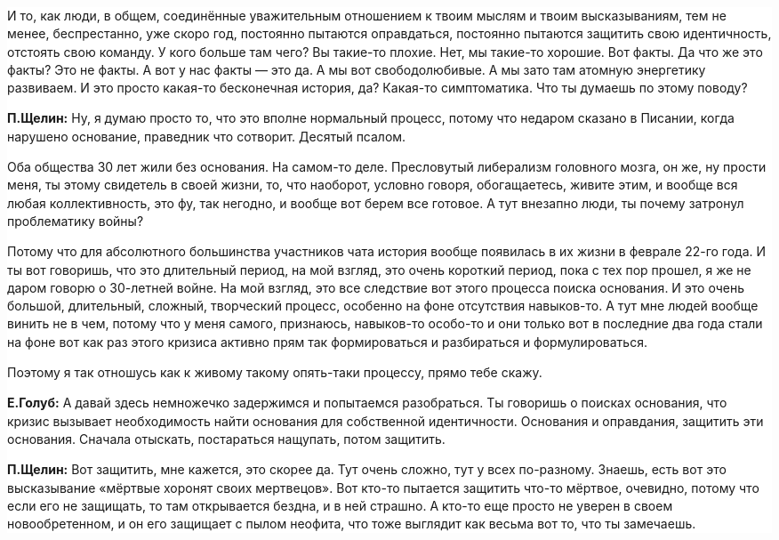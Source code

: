 И то, как люди, в общем, соединённые уважительным отношением к твоим мыслям и твоим высказываниям, тем не менее, беспрестанно, уже скоро год, постоянно пытаются оправдаться, постоянно пытаются защитить свою идентичность, отстоять свою команду.
У кого больше там чего?
Вы такие-то плохие.
Нет, мы такие-то хорошие.
Вот факты.
Да что же это факты?
Это не факты.
А вот у нас факты — это да.
А мы вот свободолюбивые.
А мы зато там атомную энергетику развиваем.
И это просто какая-то бесконечная история, да?
Какая-то симптоматика.
Что ты думаешь по этому поводу?

**П.Щелин:**
Ну, я думаю просто то, что это вполне нормальный процесс, потому что недаром сказано в Писании, когда нарушено основание, праведник что сотворит.
Десятый псалом.

Оба общества 30 лет жили без основания.
На самом-то деле.
Пресловутый либерализм головного мозга, он же, ну прости меня, ты этому свидетель в своей жизни, то, что наоборот, условно говоря, обогащаетесь, живите этим, и вообще вся любая коллективность, это фу, так негодно, и вообще вот берем все готовое.
А тут внезапно люди, ты почему затронул проблематику войны?

Потому что для абсолютного большинства участников чата история вообще появилась в их жизни в феврале 22-го года.
И ты вот говоришь, что это длительный период, на мой взгляд, это очень короткий период, пока с тех пор прошел, я же не даром говорю о 30-летней войне.
На мой взгляд, это все следствие вот этого процесса поиска основания.
И это очень большой, длительный, сложный, творческий процесс, особенно на фоне отсутствия навыков-то.
А тут мне людей вообще винить не в чем, потому что у меня самого, признаюсь, навыков-то особо-то и они только вот в последние два года стали на фоне вот как раз этого кризиса активно прям так формироваться и разбираться и формулироваться.

Поэтому я так отношусь как к живому такому опять-таки процессу, прямо тебе скажу.

**Е.Голуб:**
А давай здесь немножечко задержимся и попытаемся разобраться.
Ты говоришь о поисках основания, что кризис вызывает необходимость найти основания для собственной идентичности.
Основания и оправдания, защитить эти основания.
Сначала отыскать, постараться нащупать, потом защитить.

**П.Щелин:**
Вот защитить, мне кажется, это скорее да.
Тут очень сложно, тут у всех по-разному.
Знаешь, есть вот это высказывание «мёртвые хоронят своих мертвецов».
Вот кто-то пытается защитить что-то мёртвое, очевидно, потому что если его не защищать, то там открывается бездна, и в ней страшно.
А кто-то еще просто не уверен в своем новообретенном, и он его защищает с пылом неофита, что тоже выглядит как весьма вот то, что ты замечаешь.
